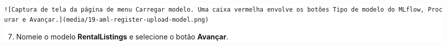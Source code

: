     ![Captura de tela da página de menu Carregar modelo. Uma caixa vermelha envolve os botões Tipo de modelo do MLflow, Procurar e Avançar.](media/19-aml-register-upload-model.png)

7. Nomeie o modelo **RentalListings** e selecione o botão **Avançar**.
